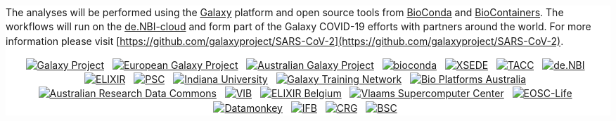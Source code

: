 The analyses will be performed using the [Galaxy](http://galaxyproject.org) platform and open source tools from [BioConda](https://bioconda.github.io) and [BioContainers](https://biocontainers.pro). The workflows will run on the [de.NBI-cloud](https://www.denbi.de) and form part of the Galaxy COVID-19 efforts with
partners around the world. For more information please visit [https://github.com/galaxyproject/SARS-CoV-2](https://github.com/galaxyproject/SARS-CoV-2).



<p align="center">
  <a href="https://galaxyproject.org">   <img src="./img/galaxy_logo.png" width= "22%" alt="Galaxy Project" /></a> &nbsp;
  <a href="https://galaxyproject.eu">    <img src="https://raw.githubusercontent.com/usegalaxy-eu/branding/master/galaxy-eu/galaxy-eu.256.png" width= "20%" alt="European Galaxy Project" /></a> &nbsp;
  <a href="https://usegalaxy-au.github.io/">    <img src="./img/galaxy_australia.png" width="20%" alt="Australian Galaxy Project" /></a> &nbsp;
  <a href="https://bioconda.org">        <img src="./img/bioconda_logo.png" width="20%" alt="bioconda" /></a> &nbsp;
  <a href="https://xsede.org">           <img src="./img/xsede_logo.png" width="20%" alt="XSEDE" /></a> &nbsp;
  <a href="https://www.tacc.utexas.edu"> <img src="./img/tacc_logo.png" width="20%" alt="TACC" /></a> &nbsp;
  <a href="https://www.denbi.de">        <img src="./img/denbi-logo-color.svg" width="20%" alt="de.NBI" /></a> &nbsp;
  <a href="https://elixir-europe.org">   <img src="./img/elixir_logo.png" width="15%" alt="ELIXIR" /></a> &nbsp;
  <a href="https://www.psc.edu">         <img src="./img/psc_logo.jpg" width="20%" alt="PSC" /></a> &nbsp;
  <a href="https://www.iu.edu">          <img src="./img/iu_logo.jpg" width="20%" alt="Indiana University" /></a> &nbsp;
  <a href="https://training.galaxyproject.org"> <img src="./img/gtn_logo.png" width="20%" alt="Galaxy Training Network" /></a> &nbsp;
  <a href="https://bioplatforms.com">    <img src="./img/bpa_logo.png" width="20%" alt="Bio Platforms Australia" /></a> &nbsp;
  <a href="https://ardc.ed.au">          <img src="./img/ardc_logo.png" width="20%" alt="Australian Research Data Commons" /></a> &nbsp;
  <a href="http://www.vib.be/">          <img src="./img/vib_tagline_pos_rgb.png" width="15%" alt="VIB" /></a> &nbsp;
  <a href="https://www.elixir-belgium.org">          <img src="./img/ELIXIR_BELGIUM_white_background.png" width="15%" alt="ELIXIR Belgium" /></a> &nbsp;
  <a href="https://www.vscentrum.be">          <img src="./img/VSC-logo.png" width="25%" alt="Vlaams Supercomputer Center" /></a> &nbsp;
  <a href="https://www.eosc-life.eu">          <img src="./img/eosclife.png" width="10%" alt="EOSC-Life" /></a> &nbsp;
  <a href="https://datamonkey.org">          <img src="./img/datamonkey.svg" alt="Datamonkey" width = "150px" /></a> &nbsp;
  <a href="https://www.france-bioinformatique.fr/en">          <img src="./img/ifb.png" alt="IFB" width = "20%" /></a> &nbsp;
  <a href="https://www.crg.eu">          <img src="./img/crg.png" alt="CRG" width = "15%" /></a> &nbsp;
  <a href="https://www.bsc.es/">          <img src="./img/bsc.png" alt="BSC" width = "10%" /></a> &nbsp;

  
</p>
